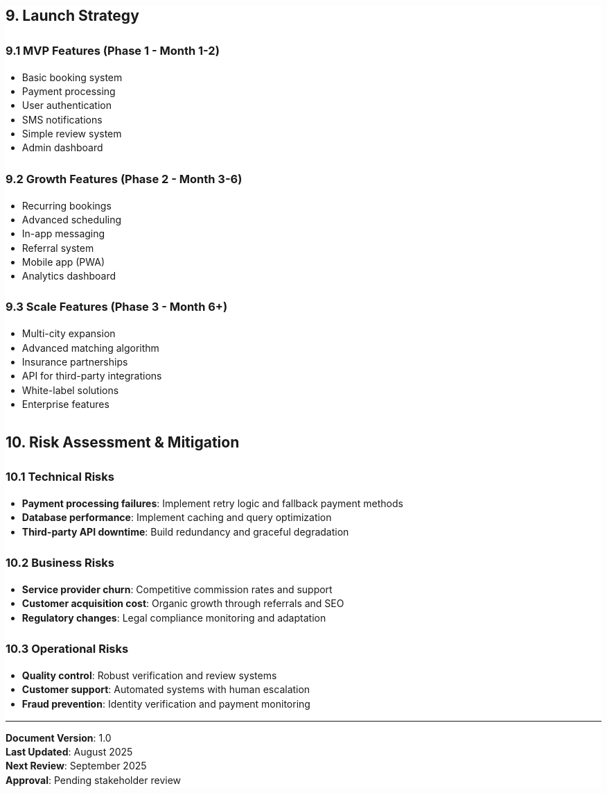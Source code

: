 ## 9. Launch Strategy

### 9.1 MVP Features (Phase 1 - Month 1-2)
- Basic booking system
- Payment processing
- User authentication
- SMS notifications
- Simple review system
- Admin dashboard

### 9.2 Growth Features (Phase 2 - Month 3-6)
- Recurring bookings
- Advanced scheduling
- In-app messaging
- Referral system
- Mobile app (PWA)
- Analytics dashboard

### 9.3 Scale Features (Phase 3 - Month 6+)
- Multi-city expansion
- Advanced matching algorithm
- Insurance partnerships
- API for third-party integrations
- White-label solutions
- Enterprise features

## 10. Risk Assessment & Mitigation

### 10.1 Technical Risks
- **Payment processing failures**: Implement retry logic and fallback payment methods
- **Database performance**: Implement caching and query optimization
- **Third-party API downtime**: Build redundancy and graceful degradation

### 10.2 Business Risks
- **Service provider churn**: Competitive commission rates and support
- **Customer acquisition cost**: Organic growth through referrals and SEO
- **Regulatory changes**: Legal compliance monitoring and adaptation

### 10.3 Operational Risks
- **Quality control**: Robust verification and review systems
- **Customer support**: Automated systems with human escalation
- **Fraud prevention**: Identity verification and payment monitoring

---

**Document Version**: 1.0  
**Last Updated**: August 2025  
**Next Review**: September 2025  
**Approval**: Pending stakeholder review
